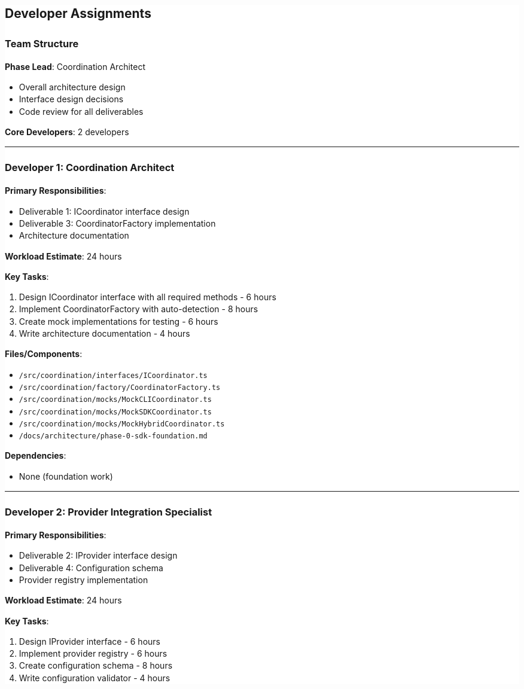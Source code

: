 
## Developer Assignments

### Team Structure

**Phase Lead**: Coordination Architect
- Overall architecture design
- Interface design decisions
- Code review for all deliverables

**Core Developers**: 2 developers

---

### Developer 1: Coordination Architect

**Primary Responsibilities**:
- Deliverable 1: ICoordinator interface design
- Deliverable 3: CoordinatorFactory implementation
- Architecture documentation

**Workload Estimate**: 24 hours

**Key Tasks**:
1. Design ICoordinator interface with all required methods - 6 hours
2. Implement CoordinatorFactory with auto-detection - 8 hours
3. Create mock implementations for testing - 6 hours
4. Write architecture documentation - 4 hours

**Files/Components**:
- `/src/coordination/interfaces/ICoordinator.ts`
- `/src/coordination/factory/CoordinatorFactory.ts`
- `/src/coordination/mocks/MockCLICoordinator.ts`
- `/src/coordination/mocks/MockSDKCoordinator.ts`
- `/src/coordination/mocks/MockHybridCoordinator.ts`
- `/docs/architecture/phase-0-sdk-foundation.md`

**Dependencies**:
- None (foundation work)

---

### Developer 2: Provider Integration Specialist

**Primary Responsibilities**:
- Deliverable 2: IProvider interface design
- Deliverable 4: Configuration schema
- Provider registry implementation

**Workload Estimate**: 24 hours

**Key Tasks**:
1. Design IProvider interface - 6 hours
2. Implement provider registry - 6 hours
3. Create configuration schema - 8 hours
4. Write configuration validator - 4 hours

